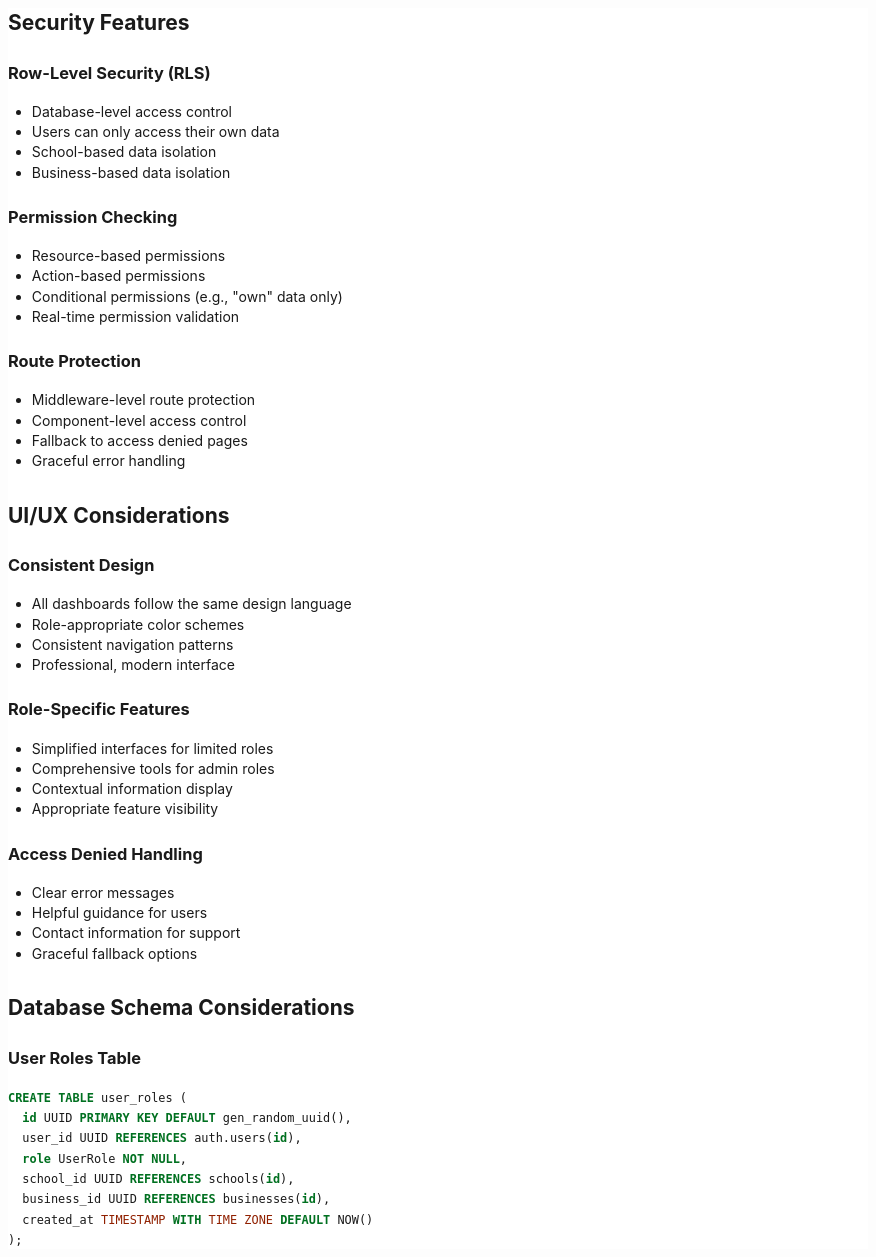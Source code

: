 ## Security Features

### Row-Level Security (RLS)
- Database-level access control
- Users can only access their own data
- School-based data isolation
- Business-based data isolation

### Permission Checking
- Resource-based permissions
- Action-based permissions
- Conditional permissions (e.g., "own" data only)
- Real-time permission validation

### Route Protection
- Middleware-level route protection
- Component-level access control
- Fallback to access denied pages
- Graceful error handling

## UI/UX Considerations

### Consistent Design
- All dashboards follow the same design language
- Role-appropriate color schemes
- Consistent navigation patterns
- Professional, modern interface

### Role-Specific Features
- Simplified interfaces for limited roles
- Comprehensive tools for admin roles
- Contextual information display
- Appropriate feature visibility

### Access Denied Handling
- Clear error messages
- Helpful guidance for users
- Contact information for support
- Graceful fallback options

## Database Schema Considerations

### User Roles Table
```sql
CREATE TABLE user_roles (
  id UUID PRIMARY KEY DEFAULT gen_random_uuid(),
  user_id UUID REFERENCES auth.users(id),
  role UserRole NOT NULL,
  school_id UUID REFERENCES schools(id),
  business_id UUID REFERENCES businesses(id),
  created_at TIMESTAMP WITH TIME ZONE DEFAULT NOW()
);
```
